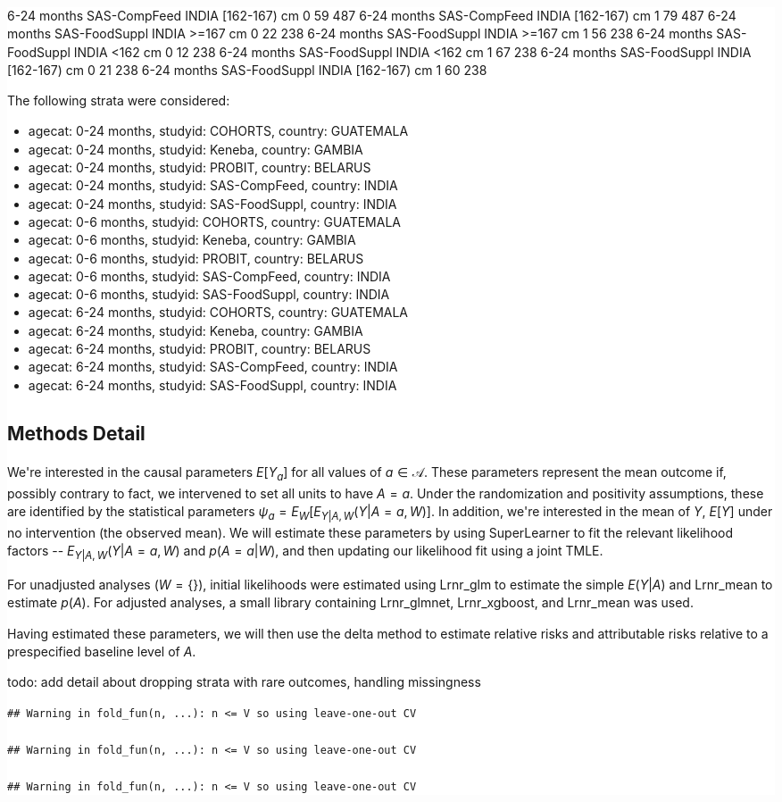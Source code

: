 6-24 months   SAS-CompFeed    INDIA       [162-167) cm               0       59     487
6-24 months   SAS-CompFeed    INDIA       [162-167) cm               1       79     487
6-24 months   SAS-FoodSuppl   INDIA       >=167 cm                   0       22     238
6-24 months   SAS-FoodSuppl   INDIA       >=167 cm                   1       56     238
6-24 months   SAS-FoodSuppl   INDIA       <162 cm                    0       12     238
6-24 months   SAS-FoodSuppl   INDIA       <162 cm                    1       67     238
6-24 months   SAS-FoodSuppl   INDIA       [162-167) cm               0       21     238
6-24 months   SAS-FoodSuppl   INDIA       [162-167) cm               1       60     238


The following strata were considered:

* agecat: 0-24 months, studyid: COHORTS, country: GUATEMALA
* agecat: 0-24 months, studyid: Keneba, country: GAMBIA
* agecat: 0-24 months, studyid: PROBIT, country: BELARUS
* agecat: 0-24 months, studyid: SAS-CompFeed, country: INDIA
* agecat: 0-24 months, studyid: SAS-FoodSuppl, country: INDIA
* agecat: 0-6 months, studyid: COHORTS, country: GUATEMALA
* agecat: 0-6 months, studyid: Keneba, country: GAMBIA
* agecat: 0-6 months, studyid: PROBIT, country: BELARUS
* agecat: 0-6 months, studyid: SAS-CompFeed, country: INDIA
* agecat: 0-6 months, studyid: SAS-FoodSuppl, country: INDIA
* agecat: 6-24 months, studyid: COHORTS, country: GUATEMALA
* agecat: 6-24 months, studyid: Keneba, country: GAMBIA
* agecat: 6-24 months, studyid: PROBIT, country: BELARUS
* agecat: 6-24 months, studyid: SAS-CompFeed, country: INDIA
* agecat: 6-24 months, studyid: SAS-FoodSuppl, country: INDIA



## Methods Detail

We're interested in the causal parameters $E[Y_a]$ for all values of $a \in \mathcal{A}$. These parameters represent the mean outcome if, possibly contrary to fact, we intervened to set all units to have $A=a$. Under the randomization and positivity assumptions, these are identified by the statistical parameters $\psi_a=E_W[E_{Y|A,W}(Y|A=a,W)]$.  In addition, we're interested in the mean of $Y$, $E[Y]$ under no intervention (the observed mean). We will estimate these parameters by using SuperLearner to fit the relevant likelihood factors -- $E_{Y|A,W}(Y|A=a,W)$ and $p(A=a|W)$, and then updating our likelihood fit using a joint TMLE.

For unadjusted analyses ($W=\{\}$), initial likelihoods were estimated using Lrnr_glm to estimate the simple $E(Y|A)$ and Lrnr_mean to estimate $p(A)$. For adjusted analyses, a small library containing Lrnr_glmnet, Lrnr_xgboost, and Lrnr_mean was used.

Having estimated these parameters, we will then use the delta method to estimate relative risks and attributable risks relative to a prespecified baseline level of $A$.

todo: add detail about dropping strata with rare outcomes, handling missingness



```
## Warning in fold_fun(n, ...): n <= V so using leave-one-out CV

## Warning in fold_fun(n, ...): n <= V so using leave-one-out CV

## Warning in fold_fun(n, ...): n <= V so using leave-one-out CV
```
